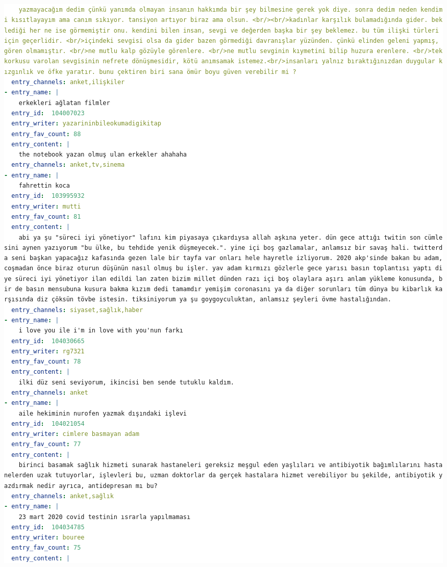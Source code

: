 ```yaml
    yazmayacağım dedim çünkü yanımda olmayan insanın hakkımda bir şey bilmesine gerek yok diye. sonra dedim neden kendimi kısıtlayayım ama canım sıkıyor. tansiyon artıyor biraz ama olsun. <br/><br/>kadınlar karşılık bulamadığında gider. beklediği her ne ise görmemiştir onu. kendini bilen insan, sevgi ve değerden başka bir şey beklemez. bu tüm ilişki türleri için geçerlidir. <br/>içindeki sevgisi olsa da gider bazen görmediği davranışlar yüzünden. çünkü elinden geleni yapmış, gören olmamıştır. <br/>ne mutlu kalp gözüyle görenlere. <br/>ne mutlu sevginin kıymetini bilip huzura erenlere. <br/>tek korkusu varolan sevgisinin nefrete dönüşmesidir, kötü anımsamak istemez.<br/>insanları yalnız bıraktığınızdan duygular kızgınlık ve öfke yaratır. bunu çektiren biri sana ömür boyu güven verebilir mi ?
  entry_channels: anket,ilişkiler
- entry_name: |
    erkekleri ağlatan filmler
  entry_id:  104007023
  entry_writer: yazarininbileokumadigikitap
  entry_fav_count: 88
  entry_content: |
    the notebook yazan olmuş ulan erkekler ahahaha
  entry_channels: anket,tv,sinema
- entry_name: |
    fahrettin koca
  entry_id:  103995932
  entry_writer: mutti
  entry_fav_count: 81
  entry_content: |
    abi ya şu "süreci iyi yönetiyor" lafını kim piyasaya çıkardıysa allah aşkına yeter. dün gece attığı twitin son cümlesini aynen yazıyorum "bu ülke, bu tehdide yenik düşmeyecek.". yine içi boş gazlamalar, anlamsız bir savaş hali. twitterda seni başkan yapacağız kafasında gezen lale bir tayfa var onları hele hayretle izliyorum. 2020 akp'sinde bakan bu adam, coşmadan önce biraz oturun düşünün nasıl olmuş bu işler. yav adam kırmızı gözlerle gece yarısı basın toplantısı yaptı diye süreci iyi yönetiyor ilan edildi lan zaten bizim millet dünden razı içi boş olaylara aşırı anlam yükleme konusunda, bir de basın mensubuna kusura bakma kızım dedi tamamdır yemişim coronasını ya da diğer sorunları tüm dünya bu kibarlık karşısında diz çöksün tövbe istesin. tiksiniyorum ya şu goygoyculuktan, anlamsız şeyleri övme hastalığından.
  entry_channels: siyaset,sağlık,haber
- entry_name: |
    i love you ile i'm in love with you'nun farkı
  entry_id:  104030665
  entry_writer: rg7321
  entry_fav_count: 78
  entry_content: |
    ilki düz seni seviyorum, ikincisi ben sende tutuklu kaldım.
  entry_channels: anket
- entry_name: |
    aile hekiminin nurofen yazmak dışındaki işlevi
  entry_id:  104021054
  entry_writer: cimlere basmayan adam
  entry_fav_count: 77
  entry_content: |
    birinci basamak sağlık hizmeti sunarak hastaneleri gereksiz meşgul eden yaşlıları ve antibiyotik bağımlılarını hastanelerden uzak tutuyorlar, işlevleri bu, uzman doktorlar da gerçek hastalara hizmet verebiliyor bu şekilde, antibiyotik yazdırmak nedir ayrıca, antidepresan mı bu?
  entry_channels: anket,sağlık
- entry_name: |
    23 mart 2020 covid testinin ısrarla yapılmaması
  entry_id:  104034785
  entry_writer: bouree
  entry_fav_count: 75
  entry_content: |
```